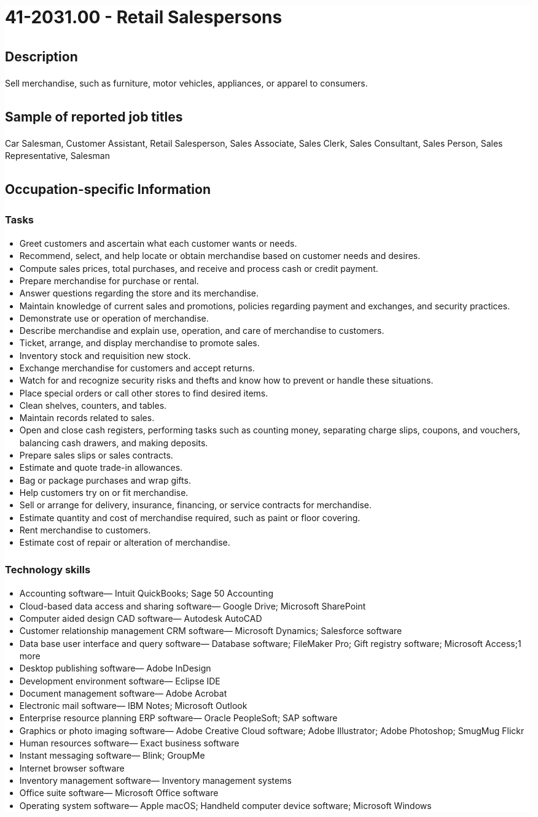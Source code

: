 # 41-2031.00 - Retail Salespersons

## Description
Sell merchandise, such as furniture, motor vehicles, appliances, or apparel to consumers.

## Sample of reported job titles
Car Salesman, Customer Assistant, Retail Salesperson, Sales Associate, Sales Clerk, Sales Consultant, Sales Person, Sales Representative, Salesman

## Occupation-specific Information
### Tasks
- Greet customers and ascertain what each customer wants or needs.
- Recommend, select, and help locate or obtain merchandise based on customer needs and desires.
- Compute sales prices, total purchases, and receive and process cash or credit payment.
- Prepare merchandise for purchase or rental.
- Answer questions regarding the store and its merchandise.
- Maintain knowledge of current sales and promotions, policies regarding payment and exchanges, and security practices.
- Demonstrate use or operation of merchandise.
- Describe merchandise and explain use, operation, and care of merchandise to customers.
- Ticket, arrange, and display merchandise to promote sales.
- Inventory stock and requisition new stock.
- Exchange merchandise for customers and accept returns.
- Watch for and recognize security risks and thefts and know how to prevent or handle these situations.
- Place special orders or call other stores to find desired items.
- Clean shelves, counters, and tables.
- Maintain records related to sales.
- Open and close cash registers, performing tasks such as counting money, separating charge slips, coupons, and vouchers, balancing cash drawers, and making deposits.
- Prepare sales slips or sales contracts.
- Estimate and quote trade-in allowances.
- Bag or package purchases and wrap gifts.
- Help customers try on or fit merchandise.
- Sell or arrange for delivery, insurance, financing, or service contracts for merchandise.
- Estimate quantity and cost of merchandise required, such as paint or floor covering.
- Rent merchandise to customers.
- Estimate cost of repair or alteration of merchandise.

### Technology skills
- Accounting software— Intuit QuickBooks; Sage 50 Accounting
- Cloud-based data access and sharing software— Google Drive; Microsoft SharePoint
- Computer aided design CAD software— Autodesk AutoCAD
- Customer relationship management CRM software— Microsoft Dynamics; Salesforce software
- Data base user interface and query software— Database software; FileMaker Pro; Gift registry software; Microsoft Access;1 more
- Desktop publishing software— Adobe InDesign
- Development environment software— Eclipse IDE
- Document management software— Adobe Acrobat
- Electronic mail software— IBM Notes; Microsoft Outlook
- Enterprise resource planning ERP software— Oracle PeopleSoft; SAP software
- Graphics or photo imaging software— Adobe Creative Cloud software; Adobe Illustrator; Adobe Photoshop; SmugMug Flickr
- Human resources software— Exact business software
- Instant messaging software— Blink; GroupMe
- Internet browser software
- Inventory management software— Inventory management systems
- Office suite software— Microsoft Office software
- Operating system software— Apple macOS; Handheld computer device software; Microsoft Windows